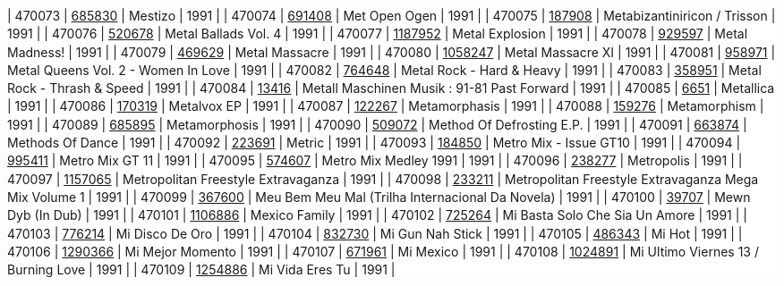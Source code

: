 | 470073 | [685830](https://www.discogs.com/master/685830) | Mestizo | 1991 |
| 470074 | [691408](https://www.discogs.com/master/691408) | Met Open Ogen | 1991 |
| 470075 | [187908](https://www.discogs.com/master/187908) | Metabizantiniricon / Trisson | 1991 |
| 470076 | [520678](https://www.discogs.com/master/520678) | Metal Ballads Vol. 4 | 1991 |
| 470077 | [1187952](https://www.discogs.com/master/1187952) | Metal Explosion | 1991 |
| 470078 | [929597](https://www.discogs.com/master/929597) | Metal Madness! | 1991 |
| 470079 | [469629](https://www.discogs.com/master/469629) | Metal Massacre | 1991 |
| 470080 | [1058247](https://www.discogs.com/master/1058247) | Metal Massacre XI | 1991 |
| 470081 | [958971](https://www.discogs.com/master/958971) | Metal Queens Vol. 2 - Women In Love | 1991 |
| 470082 | [764648](https://www.discogs.com/master/764648) | Metal Rock - Hard & Heavy | 1991 |
| 470083 | [358951](https://www.discogs.com/master/358951) | Metal Rock - Thrash & Speed | 1991 |
| 470084 | [13416](https://www.discogs.com/master/13416) | Metall Maschinen Musik : 91-81 Past Forward | 1991 |
| 470085 | [6651](https://www.discogs.com/master/6651) | Metallica | 1991 |
| 470086 | [170319](https://www.discogs.com/master/170319) | Metalvox EP | 1991 |
| 470087 | [122267](https://www.discogs.com/master/122267) | Metamorphasis | 1991 |
| 470088 | [159276](https://www.discogs.com/master/159276) | Metamorphism | 1991 |
| 470089 | [685895](https://www.discogs.com/master/685895) | Metamorphosis | 1991 |
| 470090 | [509072](https://www.discogs.com/master/509072) | Method Of Defrosting E.P. | 1991 |
| 470091 | [663874](https://www.discogs.com/master/663874) | Methods Of Dance | 1991 |
| 470092 | [223691](https://www.discogs.com/master/223691) | Metric | 1991 |
| 470093 | [184850](https://www.discogs.com/master/184850) | Metro Mix - Issue GT10 | 1991 |
| 470094 | [995411](https://www.discogs.com/master/995411) | Metro Mix GT 11 | 1991 |
| 470095 | [574607](https://www.discogs.com/master/574607) | Metro Mix Medley 1991 | 1991 |
| 470096 | [238277](https://www.discogs.com/master/238277) | Metropolis | 1991 |
| 470097 | [1157065](https://www.discogs.com/master/1157065) | Metropolitan Freestyle Extravaganza | 1991 |
| 470098 | [233211](https://www.discogs.com/master/233211) | Metropolitan Freestyle Extravaganza Mega Mix Volume 1 | 1991 |
| 470099 | [367600](https://www.discogs.com/master/367600) | Meu Bem Meu Mal (Trilha Internacional Da Novela) | 1991 |
| 470100 | [39707](https://www.discogs.com/master/39707) | Mewn Dyb (In Dub) | 1991 |
| 470101 | [1106886](https://www.discogs.com/master/1106886) | Mexico Family | 1991 |
| 470102 | [725264](https://www.discogs.com/master/725264) | Mi Basta Solo Che Sia Un Amore | 1991 |
| 470103 | [776214](https://www.discogs.com/master/776214) | Mi Disco De Oro | 1991 |
| 470104 | [832730](https://www.discogs.com/master/832730) | Mi Gun Nah Stick | 1991 |
| 470105 | [486343](https://www.discogs.com/master/486343) | Mi Hot | 1991 |
| 470106 | [1290366](https://www.discogs.com/master/1290366) | Mi Mejor Momento | 1991 |
| 470107 | [671961](https://www.discogs.com/master/671961) | Mi Mexico | 1991 |
| 470108 | [1024891](https://www.discogs.com/master/1024891) | Mi Ultimo Viernes 13 / Burning Love | 1991 |
| 470109 | [1254886](https://www.discogs.com/master/1254886) | Mi Vida Eres Tu | 1991 |